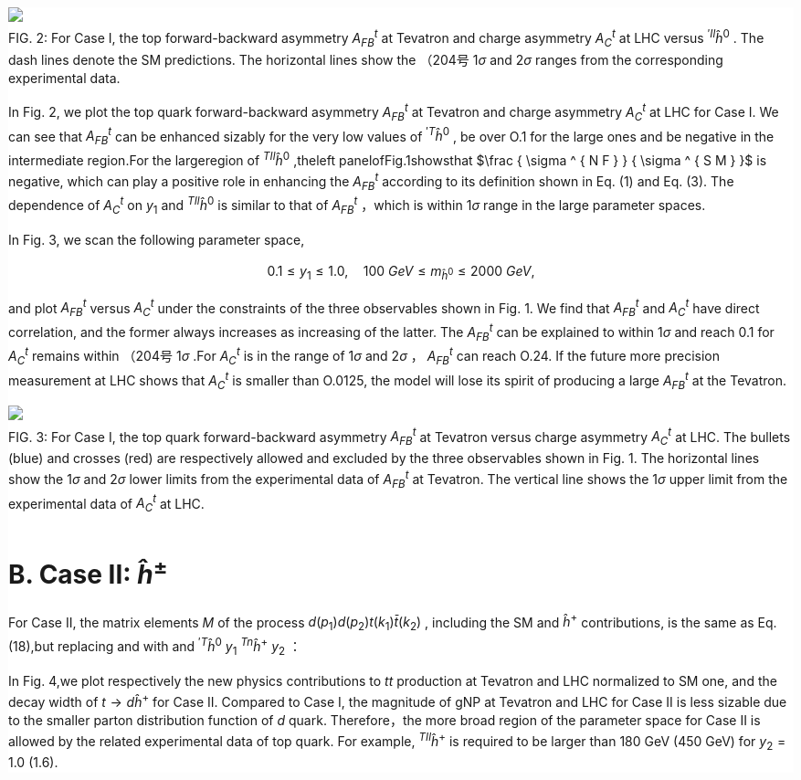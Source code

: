 ![](images/ea65ee6bf0b682a3d3159cad61879a0af394ae8624c9c0d00904d1185bbc9e23.jpg)  
FIG. 2: For Case I, the top forward-backward asymmetry $A _ { F B } ^ { t }$ at Tevatron and charge asymmetry $A _ { C } ^ { t }$ at LHC versus $^ { \prime I l } { \hat { h } } ^ { 0 }$ . The dash lines denote the SM predictions. The horizontal lines show the （204号 $1 \sigma$ and $2 \sigma$ ranges from the corresponding experimental data.

In Fig. 2, we plot the top quark forward-backward asymmetry $A _ { F B } ^ { t }$ at Tevatron and charge asymmetry $A _ { C } ^ { t }$ at LHC for Case I. We can see that $A _ { F B } ^ { t }$ can be enhanced sizably for the very low values of $^ { \prime } { } ^ { T } \hat { h } ^ { 0 }$ , be over O.1 for the large ones and be negative in the intermediate region.For the largeregion of $^ { T I l } \hat { h } ^ { 0 }$ ,theleft panelofFig.1showsthat $\frac { \sigma ^ { N F } } { \sigma ^ { S M } }$ is negative, which can play a positive role in enhancing the $A _ { F B } ^ { t }$ according to its definition shown in Eq. (1) and Eq. (3). The dependence of $A _ { C } ^ { t }$ on $y _ { 1 }$ and $^ { T I l } \hat { h } ^ { 0 }$ is similar to that of $A _ { F B } ^ { t }$ ，which is within $1 \sigma$ range in the large parameter spaces.

In Fig. 3, we scan the following parameter space,

$$
0 . 1 \leq y _ { 1 } \leq 1 . 0 , \quad 1 0 0 \ G e V \leq m _ { \hat { h } ^ { 0 } } \leq 2 0 0 0 \ G e V ,
$$

and plot $A _ { F B } ^ { t }$ versus $A _ { C } ^ { t }$ under the constraints of the three observables shown in Fig. 1. We find that $A _ { F B } ^ { t }$ and $A _ { C } ^ { t }$ have direct correlation, and the former always increases as increasing of the latter. The $A _ { F B } ^ { t }$ can be explained to within $1 \sigma$ and reach 0.1 for $A _ { C } ^ { t }$ remains within （204号 $1 \sigma$ .For $A _ { C } ^ { t }$ is in the range of $1 \sigma$ and $2 \sigma$ ， $A _ { F B } ^ { t }$ can reach O.24. If the future more precision measurement at LHC shows that $A _ { C } ^ { t }$ is smaller than O.0125, the model will lose its spirit of producing a large $A _ { F B } ^ { t }$ at the Tevatron.

![](images/148467fa9aaf143cf0692d6c1be03e718c64943b66ca8912241adb6dea9cb86a.jpg)  
FIG. 3: For Case I, the top quark forward-backward asymmetry $A _ { F B } ^ { t }$ at Tevatron versus charge asymmetry $A _ { C } ^ { t }$ at LHC. The bullets (blue) and crosses (red) are respectively allowed and excluded by the three observables shown in Fig. 1. The horizontal lines show the $1 \sigma$ and $2 \sigma$ lower limits from the experimental data of $A _ { F B } ^ { t }$ at Tevatron. The vertical line shows the $1 \sigma$ upper limit from the experimental data of $A _ { C } ^ { t }$ at LHC.

# B. Case II: $\hat { h } ^ { \pm }$

For Case II, the matrix elements $M$ of the process $d ( p _ { 1 } ) d ( p _ { 2 } )  t ( k _ { 1 } ) \bar { t } ( k _ { 2 } )$ , including the SM and $\hat { h } ^ { + }$ contributions, is the same as Eq. (18),but replacing and with and $^ { \prime } { } ^ { T } \hat { h } ^ { 0 }$ $y _ { 1 }$ $^ { T n } \hat { h } ^ { + }$ $y _ { 2 }$ ：

In Fig. 4,we plot respectively the new physics contributions to $t t$ production at Tevatron and LHC normalized to SM one, and the decay width of $t \to d \hat { h } ^ { + }$ for Case II. Compared to Case I, the magnitude of gNP at Tevatron and LHC for Case II is less sizable due to the smaller parton distribution function of $d$ quark. Therefore，the more broad region of the parameter space for Case II is allowed by the related experimental data of top quark. For example, $^ { T I l } \hat { h } ^ { + }$ is required to be larger than 180 GeV (450 GeV) for $y _ { 2 } = 1 . 0$ (1.6).
